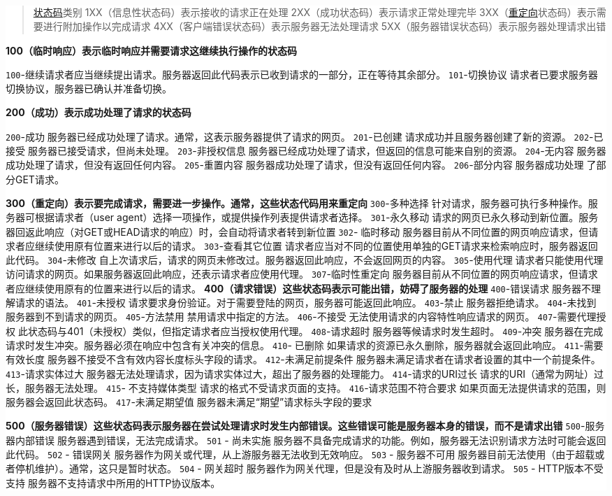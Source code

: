 > [状态码](https://so.csdn.net/so/search?q=状态码&spm=1001.2101.3001.7020)类别
> 1XX（信息性状态码）表示接收的请求正在处理
> 2XX（成功状态码）表示请求正常处理完毕
> 3XX（[重定向](https://so.csdn.net/so/search?q=重定向&spm=1001.2101.3001.7020)状态码）表示需要进行附加操作以完成请求
> 4XX（客户端错误状态码）表示服务器无法处理请求
> 5XX（服务器错误状态码）表示服务器处理请求出错

**100（临时响应）表示临时响应并需要请求这继续执行操作的状态码**

``100``-继续请求者应当继续提出请求。服务器返回此代码表示已收到请求的一部分，正在等待其余部分。
``101``-切换协议 请求者已要求服务器切换协议，服务器已确认并准备切换。

**200（成功）表示成功处理了请求的状态码**

``200``-成功 服务器已经成功处理了请求。通常，这表示服务器提供了请求的网页。
``201``-已创建 请求成功并且服务器创建了新的资源。
``202``-已接受 服务器已接受请求，但尚未处理。
``203``-非授权信息 服务器已经成功处理了请求，但返回的信息可能来自别的资源。
``204``-无内容 服务器成功处理了请求，但没有返回任何内容。
``205``-重置内容 服务器成功处理了请求，但没有返回任何内容。
``206``-部分内容 服务器成功处理 了部分GET请求。

**300（重定向）表示要完成请求，需要进一步操作。通常，这些状态代码用来重定向**
``300``-多种选择 针对请求，服务器可执行多种操作。服务器可根据请求者（user agent）选择一项操作，或提供操作列表提供请求者选择。
``301``-永久移动 请求的网页已永久移动到新位置。服务器回返此响应（对GET或HEAD请求的响应）时，会自动将请求者转到新位置
``302``- 临时移动 服务器目前从不同位置的网页响应请求，但请求者应继续使用原有位置来进行以后的请求。
``303``-查看其它位置 请求者应当对不同的位置使用单独的GET请求来检索响应时，服务器返回此代码。
``304``-未修改 自上次请求后，请求的网页未修改过。服务器返回此响应，不会返回网页的内容。
``305``-使用代理 请求者只能使用代理访问请求的网页。如果服务器返回此响应，还表示请求者应使用代理。
``307``-临时性重定向 服务器目前从不同位置的网页响应请求，但请求者应继续使用原有的位置来进行以后的请求。
**400（请求错误）这些状态码表示可能出错，妨碍了服务器的处理**
``400``-错误请求 服务器不理解请求的语法。
``401``-未授权 请求要求身份验证。对于需要登陆的网页，服务器可能返回此响应。
``403``-禁止 服务器拒绝请求。
``404``-未找到 服务器到不到请求的网页。
``405``-方法禁用 禁用请求中指定的方法。
``406``-不接受 无法使用请求的内容特性响应请求的网页。
``407``-需要代理授权 此状态码与401（未授权）类似，但指定请求者应当授权使用代理。
``408``-请求超时 服务器等候请求时发生超时。
``409``-冲突 服务器在完成请求时发生冲突。服务器必须在响应中包含有关冲突的信息。
``410``- 已删除 如果请求的资源已永久删除，服务器就会返回此响应。
``411``-需要有效长度 服务器不接受不含有效内容长度标头字段的请求。
``412``-未满足前提条件 服务器未满足请求者在请求者设置的其中一个前提条件。
``413``-请求实体过大 服务器无法处理请求，因为请求实体过大，超出了服务器的处理能力。
``414``-请求的URI过长 请求的URI（通常为网址）过长，服务器无法处理。
``415``- 不支持媒体类型 请求的格式不受请求页面的支持。
``416``-请求范围不符合要求 如果页面无法提供请求的范围，则服务器会返回此状态码。
``417``-未满足期望值 服务器未满足“期望”请求标头字段的要求

**500（服务器错误）这些状态码表示服务器在尝试处理请求时发生内部错误。这些错误可能是服务器本身的错误，而不是请求出错**
``500``-服务器内部错误 服务器遇到错误，无法完成请求。
``501`` - 尚未实施 服务器不具备完成请求的功能。例如，服务器无法识别请求方法时可能会返回此代码。
``502`` - 错误网关 服务器作为网关或代理，从上游服务器无法收到无效响应。
``503`` - 服务器不可用 服务器目前无法使用（由于超载或者停机维护）。通常，这只是暂时状态。
``504`` - 网关超时 服务器作为网关代理，但是没有及时从上游服务器收到请求。
``505`` - HTTP版本不受支持 服务器不支持请求中所用的HTTP协议版本。
